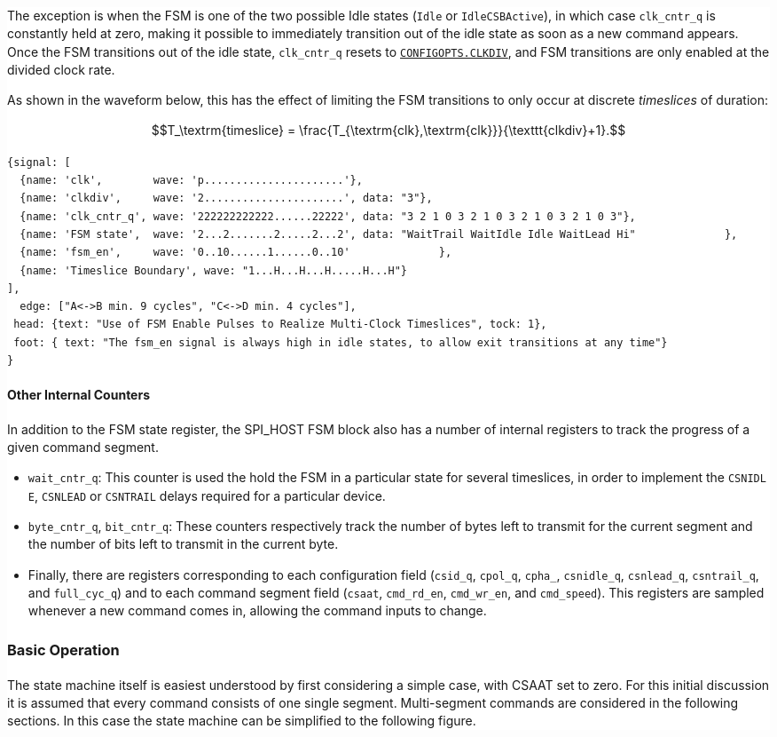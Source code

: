 The exception is when the FSM is one of the two possible Idle states (`Idle` or `IdleCSBActive`), in which case `clk_cntr_q` is constantly held at zero, making it possible to immediately transition out of the idle state as soon as a new command appears.
Once the FSM transitions out of the idle state, `clk_cntr_q` resets to [`CONFIGOPTS.CLKDIV`](registers.md#configopts), and FSM transitions are only enabled at the divided clock rate.

As shown in the waveform below, this has the effect of limiting the FSM transitions to only occur at discrete *timeslices* of duration:

$$T_\textrm{timeslice} = \frac{T_{\textrm{clk},\textrm{clk}}}{\texttt{clkdiv}+1}.$$

```wavejson
{signal: [
  {name: 'clk',        wave: 'p......................'},
  {name: 'clkdiv',     wave: '2......................', data: "3"},
  {name: 'clk_cntr_q', wave: '222222222222......22222', data: "3 2 1 0 3 2 1 0 3 2 1 0 3 2 1 0 3"},
  {name: 'FSM state',  wave: '2...2.......2.....2...2', data: "WaitTrail WaitIdle Idle WaitLead Hi"              },
  {name: 'fsm_en',     wave: '0..10......1......0..10'              },
  {name: 'Timeslice Boundary', wave: "1...H...H...H.....H...H"}
],
  edge: ["A<->B min. 9 cycles", "C<->D min. 4 cycles"],
 head: {text: "Use of FSM Enable Pulses to Realize Multi-Clock Timeslices", tock: 1},
 foot: { text: "The fsm_en signal is always high in idle states, to allow exit transitions at any time"}
}
```

#### Other Internal Counters

In addition to the FSM state register, the SPI_HOST FSM block also has a number of internal registers to track the progress of a given command segment.

- `wait_cntr_q`: This counter is used the hold the FSM in a particular state for several timeslices, in order to implement the `CSNIDLE`, `CSNLEAD` or `CSNTRAIL` delays required for a particular device.

- `byte_cntr_q`, `bit_cntr_q`: These counters respectively track the number of bytes left to transmit for the current segment and the number of bits left to transmit in the current byte.

- Finally, there are registers corresponding to each configuration field (`csid_q`, `cpol_q`, `cpha_`, `csnidle_q`, `csnlead_q`, `csntrail_q`, and `full_cyc_q`) and to each command segment field (`csaat`, `cmd_rd_en`, `cmd_wr_en`, and `cmd_speed`).
This registers are sampled whenever a new command comes in, allowing the command inputs to change.

### Basic Operation

The state machine itself is easiest understood by first considering a simple case, with CSAAT set to zero.
For this initial discussion it is assumed that every command consists of one single segment.
Multi-segment commands are considered in the following sections.
In this case the state machine can be simplified to the following figure.
